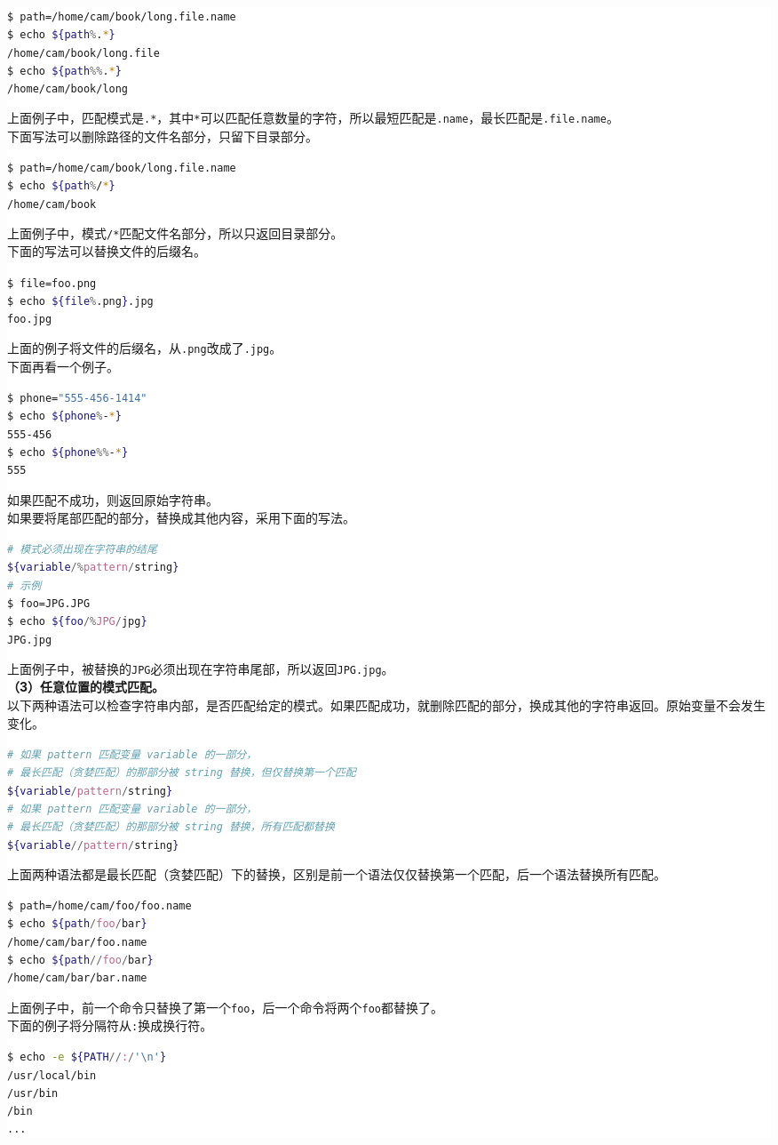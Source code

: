 ```bash
$ path=/home/cam/book/long.file.name
$ echo ${path%.*}
/home/cam/book/long.file
$ echo ${path%%.*}
/home/cam/book/long
```
上面例子中，匹配模式是`.*`，其中`*`可以匹配任意数量的字符，所以最短匹配是`.name`，最长匹配是`.file.name`。  
下面写法可以删除路径的文件名部分，只留下目录部分。
```bash
$ path=/home/cam/book/long.file.name
$ echo ${path%/*}
/home/cam/book
```
上面例子中，模式`/*`匹配文件名部分，所以只返回目录部分。  
下面的写法可以替换文件的后缀名。
```bash
$ file=foo.png
$ echo ${file%.png}.jpg
foo.jpg
```
上面的例子将文件的后缀名，从`.png`改成了`.jpg`。  
下面再看一个例子。
```bash
$ phone="555-456-1414"
$ echo ${phone%-*}
555-456
$ echo ${phone%%-*}
555
```
如果匹配不成功，则返回原始字符串。  
如果要将尾部匹配的部分，替换成其他内容，采用下面的写法。
```bash
# 模式必须出现在字符串的结尾
${variable/%pattern/string}
# 示例
$ foo=JPG.JPG
$ echo ${foo/%JPG/jpg}
JPG.jpg
```
上面例子中，被替换的`JPG`必须出现在字符串尾部，所以返回`JPG.jpg`。  
**（3）任意位置的模式匹配。**  
以下两种语法可以检查字符串内部，是否匹配给定的模式。如果匹配成功，就删除匹配的部分，换成其他的字符串返回。原始变量不会发生变化。
```bash
# 如果 pattern 匹配变量 variable 的一部分，
# 最长匹配（贪婪匹配）的那部分被 string 替换，但仅替换第一个匹配
${variable/pattern/string}
# 如果 pattern 匹配变量 variable 的一部分，
# 最长匹配（贪婪匹配）的那部分被 string 替换，所有匹配都替换
${variable//pattern/string}
```
上面两种语法都是最长匹配（贪婪匹配）下的替换，区别是前一个语法仅仅替换第一个匹配，后一个语法替换所有匹配。
```bash
$ path=/home/cam/foo/foo.name
$ echo ${path/foo/bar}
/home/cam/bar/foo.name
$ echo ${path//foo/bar}
/home/cam/bar/bar.name
```
上面例子中，前一个命令只替换了第一个`foo`，后一个命令将两个`foo`都替换了。  
下面的例子将分隔符从`:`换成换行符。
```bash
$ echo -e ${PATH//:/'\n'}
/usr/local/bin
/usr/bin
/bin
...
```